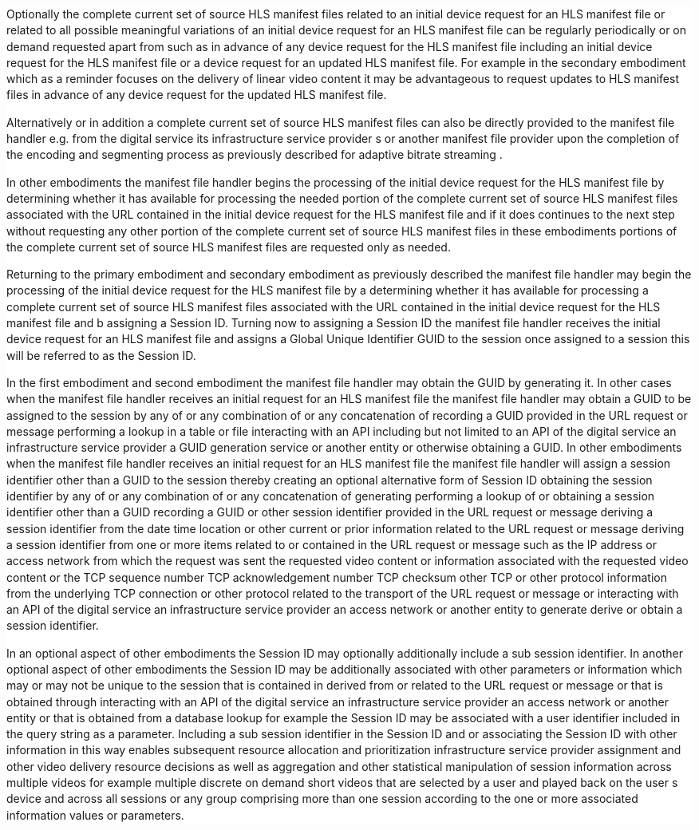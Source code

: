 Optionally the complete current set of source HLS manifest files related to an initial device request for an HLS manifest file or related to all possible meaningful variations of an initial device request for an HLS manifest file can be regularly periodically or on demand requested apart from such as in advance of any device request for the HLS manifest file including an initial device request for the HLS manifest file or a device request for an updated HLS manifest file. For example in the secondary embodiment which as a reminder focuses on the delivery of linear video content it may be advantageous to request updates to HLS manifest files in advance of any device request for the updated HLS manifest file.

Alternatively or in addition a complete current set of source HLS manifest files can also be directly provided to the manifest file handler e.g. from the digital service its infrastructure service provider s or another manifest file provider upon the completion of the encoding and segmenting process as previously described for adaptive bitrate streaming .

In other embodiments the manifest file handler begins the processing of the initial device request for the HLS manifest file by determining whether it has available for processing the needed portion of the complete current set of source HLS manifest files associated with the URL contained in the initial device request for the HLS manifest file and if it does continues to the next step without requesting any other portion of the complete current set of source HLS manifest files in these embodiments portions of the complete current set of source HLS manifest files are requested only as needed.

Returning to the primary embodiment and secondary embodiment as previously described the manifest file handler may begin the processing of the initial device request for the HLS manifest file by a determining whether it has available for processing a complete current set of source HLS manifest files associated with the URL contained in the initial device request for the HLS manifest file and b assigning a Session ID. Turning now to assigning a Session ID the manifest file handler receives the initial device request for an HLS manifest file and assigns a Global Unique Identifier GUID to the session once assigned to a session this will be referred to as the Session ID.

In the first embodiment and second embodiment the manifest file handler may obtain the GUID by generating it. In other cases when the manifest file handler receives an initial request for an HLS manifest file the manifest file handler may obtain a GUID to be assigned to the session by any of or any combination of or any concatenation of recording a GUID provided in the URL request or message performing a lookup in a table or file interacting with an API including but not limited to an API of the digital service an infrastructure service provider a GUID generation service or another entity or otherwise obtaining a GUID. In other embodiments when the manifest file handler receives an initial request for an HLS manifest file the manifest file handler will assign a session identifier other than a GUID to the session thereby creating an optional alternative form of Session ID obtaining the session identifier by any of or any combination of or any concatenation of generating performing a lookup of or obtaining a session identifier other than a GUID recording a GUID or other session identifier provided in the URL request or message deriving a session identifier from the date time location or other current or prior information related to the URL request or message deriving a session identifier from one or more items related to or contained in the URL request or message such as the IP address or access network from which the request was sent the requested video content or information associated with the requested video content or the TCP sequence number TCP acknowledgement number TCP checksum other TCP or other protocol information from the underlying TCP connection or other protocol related to the transport of the URL request or message or interacting with an API of the digital service an infrastructure service provider an access network or another entity to generate derive or obtain a session identifier.

In an optional aspect of other embodiments the Session ID may optionally additionally include a sub session identifier. In another optional aspect of other embodiments the Session ID may be additionally associated with other parameters or information which may or may not be unique to the session that is contained in derived from or related to the URL request or message or that is obtained through interacting with an API of the digital service an infrastructure service provider an access network or another entity or that is obtained from a database lookup for example the Session ID may be associated with a user identifier included in the query string as a parameter. Including a sub session identifier in the Session ID and or associating the Session ID with other information in this way enables subsequent resource allocation and prioritization infrastructure service provider assignment and other video delivery resource decisions as well as aggregation and other statistical manipulation of session information across multiple videos for example multiple discrete on demand short videos that are selected by a user and played back on the user s device and across all sessions or any group comprising more than one session according to the one or more associated information values or parameters.
